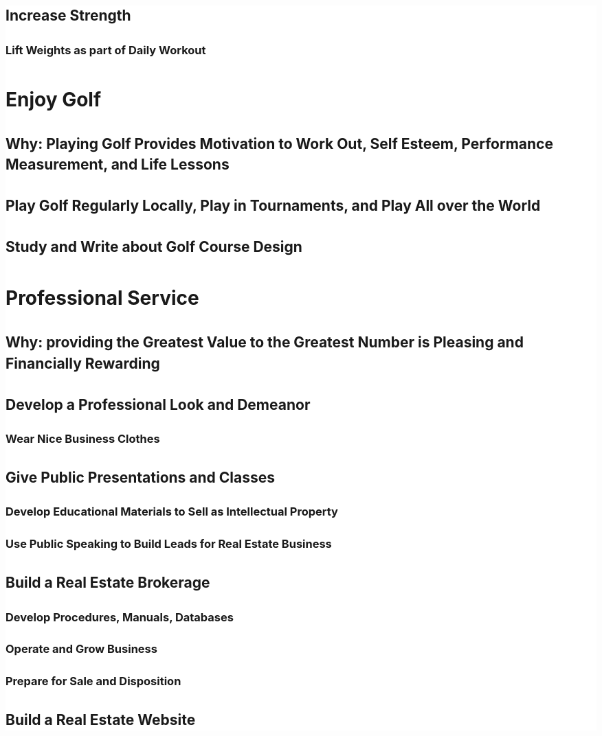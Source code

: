## Increase Strength

### Lift Weights as part of Daily Workout

# Enjoy Golf

## Why: Playing Golf Provides Motivation to Work Out, Self Esteem, Performance Measurement, and Life Lessons

## Play Golf Regularly Locally, Play in Tournaments, and Play All over the World

## Study and Write about Golf Course Design

# Professional Service

## Why: providing the Greatest Value to the Greatest Number is Pleasing and Financially Rewarding

## Develop a Professional Look and Demeanor

### Wear Nice Business Clothes

## Give Public Presentations and Classes

### Develop Educational Materials to Sell as Intellectual Property

### Use Public Speaking to Build Leads for Real Estate Business

## Build a Real Estate Brokerage

### Develop Procedures, Manuals, Databases

### Operate and Grow Business

### Prepare for Sale and Disposition

## Build a Real Estate Website
